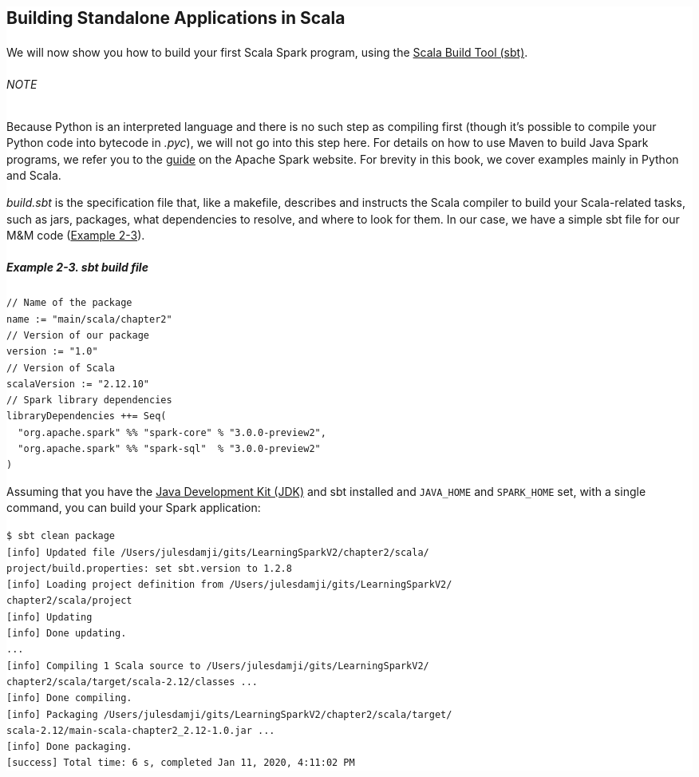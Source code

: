 ## Building Standalone Applications in Scala

We will now show you how to build your first Scala Spark program, using the [Scala Build Tool (sbt)](https://www.scala-sbt.org/).

###### NOTE

Because Python is an interpreted language and there is no such step as compiling first (though it’s possible to compile your Python code into bytecode in *.pyc*), we will not go into this step here. For details on how to use Maven to build Java Spark programs, we refer you to the [guide](https://oreil.ly/1qMlG) on the Apache Spark website. For brevity in this book, we cover examples mainly in Python and Scala.

*build.sbt* is the specification file that, like a makefile, describes and instructs the Scala compiler to build your Scala-related tasks, such as jars, packages, what dependencies to resolve, and where to look for them. In our case, we have a simple sbt file for our M&M code ([Example 2-3](https://learning.oreilly.com/library/view/learning-spark-2nd/9781492050032/ch02.html#sbt_build_file)).

##### Example 2-3. sbt build file

```
// Name of the package
name := "main/scala/chapter2"
// Version of our package
version := "1.0"
// Version of Scala
scalaVersion := "2.12.10"
// Spark library dependencies
libraryDependencies ++= Seq(
  "org.apache.spark" %% "spark-core" % "3.0.0-preview2",
  "org.apache.spark" %% "spark-sql"  % "3.0.0-preview2"
)
```

Assuming that you have the [Java Development Kit (JDK)](https://oreil.ly/AfpMz) and sbt installed and `JAVA_HOME` and `SPARK_HOME` set, with a single command, you can build your Spark application:

```
$ sbt clean package
[info] Updated file /Users/julesdamji/gits/LearningSparkV2/chapter2/scala/
project/build.properties: set sbt.version to 1.2.8
[info] Loading project definition from /Users/julesdamji/gits/LearningSparkV2/
chapter2/scala/project
[info] Updating 
[info] Done updating.
...
[info] Compiling 1 Scala source to /Users/julesdamji/gits/LearningSparkV2/
chapter2/scala/target/scala-2.12/classes ...
[info] Done compiling.
[info] Packaging /Users/julesdamji/gits/LearningSparkV2/chapter2/scala/target/
scala-2.12/main-scala-chapter2_2.12-1.0.jar ...
[info] Done packaging.
[success] Total time: 6 s, completed Jan 11, 2020, 4:11:02 PM
```

